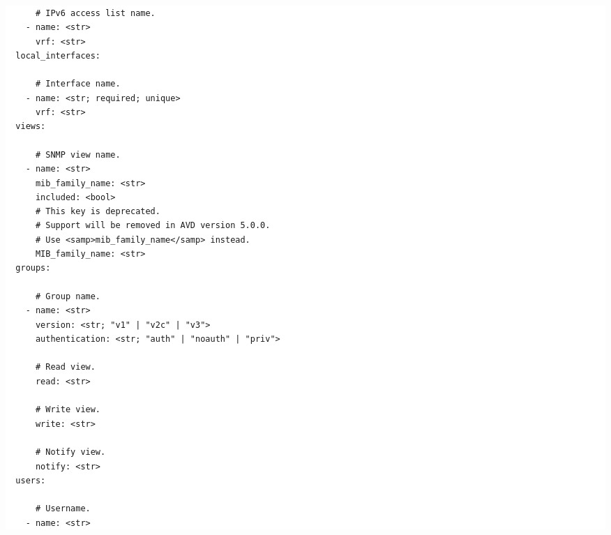           # IPv6 access list name.
        - name: <str>
          vrf: <str>
      local_interfaces:

          # Interface name.
        - name: <str; required; unique>
          vrf: <str>
      views:

          # SNMP view name.
        - name: <str>
          mib_family_name: <str>
          included: <bool>
          # This key is deprecated.
          # Support will be removed in AVD version 5.0.0.
          # Use <samp>mib_family_name</samp> instead.
          MIB_family_name: <str>
      groups:

          # Group name.
        - name: <str>
          version: <str; "v1" | "v2c" | "v3">
          authentication: <str; "auth" | "noauth" | "priv">

          # Read view.
          read: <str>

          # Write view.
          write: <str>

          # Notify view.
          notify: <str>
      users:

          # Username.
        - name: <str>
